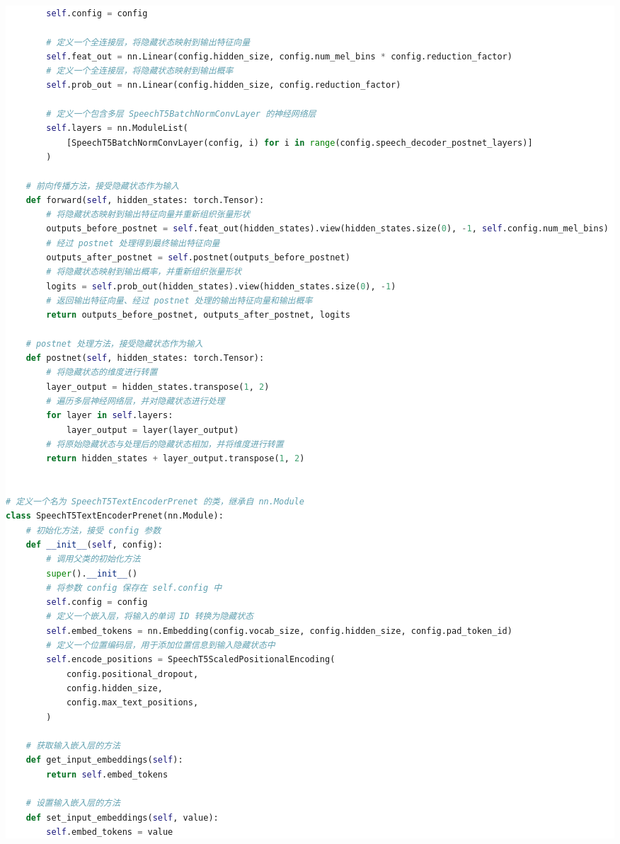 ```py
        self.config = config

        # 定义一个全连接层，将隐藏状态映射到输出特征向量
        self.feat_out = nn.Linear(config.hidden_size, config.num_mel_bins * config.reduction_factor)
        # 定义一个全连接层，将隐藏状态映射到输出概率
        self.prob_out = nn.Linear(config.hidden_size, config.reduction_factor)

        # 定义一个包含多层 SpeechT5BatchNormConvLayer 的神经网络层
        self.layers = nn.ModuleList(
            [SpeechT5BatchNormConvLayer(config, i) for i in range(config.speech_decoder_postnet_layers)]
        )

    # 前向传播方法，接受隐藏状态作为输入
    def forward(self, hidden_states: torch.Tensor):
        # 将隐藏状态映射到输出特征向量并重新组织张量形状
        outputs_before_postnet = self.feat_out(hidden_states).view(hidden_states.size(0), -1, self.config.num_mel_bins)
        # 经过 postnet 处理得到最终输出特征向量
        outputs_after_postnet = self.postnet(outputs_before_postnet)
        # 将隐藏状态映射到输出概率，并重新组织张量形状
        logits = self.prob_out(hidden_states).view(hidden_states.size(0), -1)
        # 返回输出特征向量、经过 postnet 处理的输出特征向量和输出概率
        return outputs_before_postnet, outputs_after_postnet, logits

    # postnet 处理方法，接受隐藏状态作为输入
    def postnet(self, hidden_states: torch.Tensor):
        # 将隐藏状态的维度进行转置
        layer_output = hidden_states.transpose(1, 2)
        # 遍历多层神经网络层，并对隐藏状态进行处理
        for layer in self.layers:
            layer_output = layer(layer_output)
        # 将原始隐藏状态与处理后的隐藏状态相加，并将维度进行转置
        return hidden_states + layer_output.transpose(1, 2)


# 定义一个名为 SpeechT5TextEncoderPrenet 的类，继承自 nn.Module
class SpeechT5TextEncoderPrenet(nn.Module):
    # 初始化方法，接受 config 参数
    def __init__(self, config):
        # 调用父类的初始化方法
        super().__init__()
        # 将参数 config 保存在 self.config 中
        self.config = config
        # 定义一个嵌入层，将输入的单词 ID 转换为隐藏状态
        self.embed_tokens = nn.Embedding(config.vocab_size, config.hidden_size, config.pad_token_id)
        # 定义一个位置编码层，用于添加位置信息到输入隐藏状态中
        self.encode_positions = SpeechT5ScaledPositionalEncoding(
            config.positional_dropout,
            config.hidden_size,
            config.max_text_positions,
        )

    # 获取输入嵌入层的方法
    def get_input_embeddings(self):
        return self.embed_tokens

    # 设置输入嵌入层的方法
    def set_input_embeddings(self, value):
        self.embed_tokens = value

```